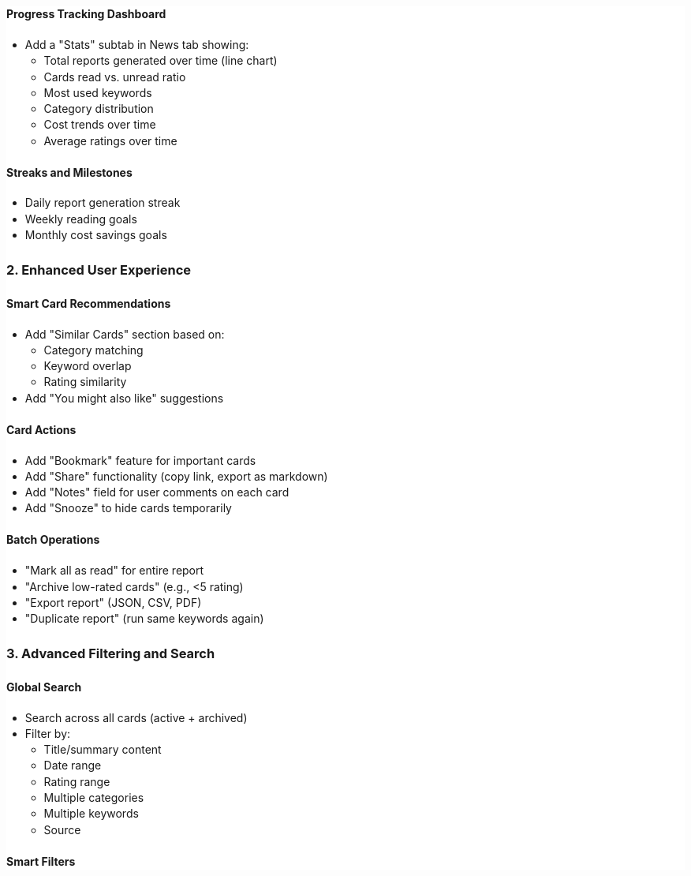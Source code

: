#### Progress Tracking Dashboard

- Add a "Stats" subtab in News tab showing:
  - Total reports generated over time (line chart)
  - Cards read vs. unread ratio
  - Most used keywords
  - Category distribution
  - Cost trends over time
  - Average ratings over time

#### Streaks and Milestones

- Daily report generation streak
- Weekly reading goals
- Monthly cost savings goals

### 2. **Enhanced User Experience**

#### Smart Card Recommendations

- Add "Similar Cards" section based on:
  - Category matching
  - Keyword overlap
  - Rating similarity
- Add "You might also like" suggestions

#### Card Actions

- Add "Bookmark" feature for important cards
- Add "Share" functionality (copy link, export as markdown)
- Add "Notes" field for user comments on each card
- Add "Snooze" to hide cards temporarily

#### Batch Operations

- "Mark all as read" for entire report
- "Archive low-rated cards" (e.g., <5 rating)
- "Export report" (JSON, CSV, PDF)
- "Duplicate report" (run same keywords again)

### 3. **Advanced Filtering and Search**

#### Global Search

- Search across all cards (active + archived)
- Filter by:
  - Title/summary content
  - Date range
  - Rating range
  - Multiple categories
  - Multiple keywords
  - Source

#### Smart Filters
